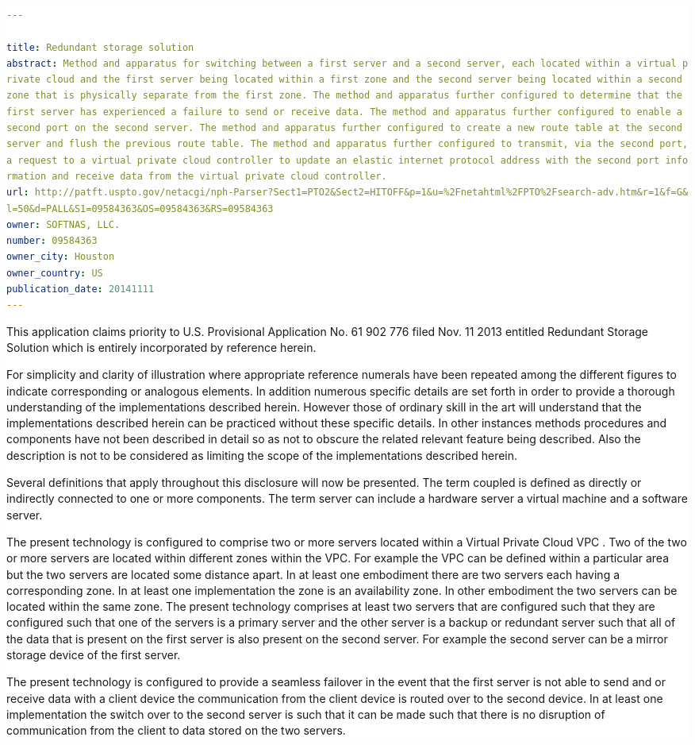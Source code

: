 ```yaml
---

title: Redundant storage solution
abstract: Method and apparatus for switching between a first server and a second server, each located within a virtual private cloud and the first server being located within a first zone and the second server being located within a second zone that is physically separate from the first zone. The method and apparatus further configured to determine that the first server has experienced a failure to send or receive data. The method and apparatus further configured to enable a second port on the second server. The method and apparatus further configured to create a new route table at the second server and flush the previous route table. The method and apparatus further configured to transmit, via the second port, a request to a virtual private cloud controller to update an elastic internet protocol address with the second port information and receive data from the virtual private cloud controller.
url: http://patft.uspto.gov/netacgi/nph-Parser?Sect1=PTO2&Sect2=HITOFF&p=1&u=%2Fnetahtml%2FPTO%2Fsearch-adv.htm&r=1&f=G&l=50&d=PALL&S1=09584363&OS=09584363&RS=09584363
owner: SOFTNAS, LLC.
number: 09584363
owner_city: Houston
owner_country: US
publication_date: 20141111
---
```

This application claims priority to U.S. Provisional Application No. 61 902 776 filed Nov. 11 2013 entitled Redundant Storage Solution which is entirely incorporated by reference herein.

For simplicity and clarity of illustration where appropriate reference numerals have been repeated among the different figures to indicate corresponding or analogous elements. In addition numerous specific details are set forth in order to provide a thorough understanding of the implementations described herein. However those of ordinary skill in the art will understand that the implementations described herein can be practiced without these specific details. In other instances methods procedures and components have not been described in detail so as not to obscure the related relevant feature being described. Also the description is not to be considered as limiting the scope of the implementations described herein.

Several definitions that apply throughout this disclosure will now be presented. The term coupled is defined as directly or indirectly connected to one or more components. The term server can include a hardware server a virtual machine and a software server.

The present technology is configured to comprise two or more servers located within a Virtual Private Cloud VPC . Two of the two or more servers are located within different zones within the VPC. For example the VPC can be defined within a particular area but the two servers are located some distance apart. In at least one embodiment there are two servers each having a corresponding zone. In at least one implementation the zone is an availability zone. In other embodiment the two servers can be located within the same zone. The present technology comprises at least two servers that are configured such that they are configured such that one of the servers is a primary server and the other server is a backup or redundant server such that all of the data that is present on the first server is also present on the second server. For example the second server can be a mirror storage device of the first server.

The present technology is configured to provide a seamless failover in the event that the first server is not able to send and or receive data with a client device the communication from the client device is routed over to the second device. In at least one implementation the switch over to the second server is such that it can be made such that there is no disruption of communication from the client to data stored on the two servers.
